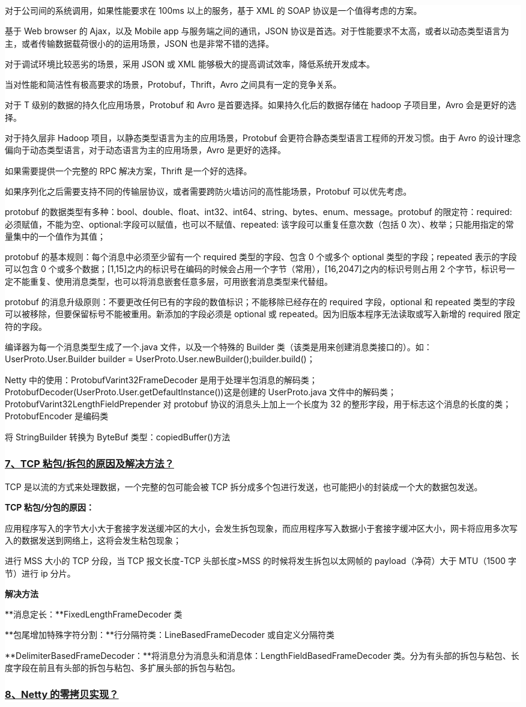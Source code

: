 对于公司间的系统调用，如果性能要求在 100ms 以上的服务，基于 XML 的 SOAP 协议是一个值得考虑的方案。

基于 Web browser 的 Ajax，以及 Mobile app 与服务端之间的通讯，JSON 协议是首选。对于性能要求不太高，或者以动态类型语言为主，或者传输数据载荷很小的的运用场景，JSON 也是非常不错的选择。

对于调试环境比较恶劣的场景，采用 JSON 或 XML 能够极大的提高调试效率，降低系统开发成本。

当对性能和简洁性有极高要求的场景，Protobuf，Thrift，Avro 之间具有一定的竞争关系。

对于 T 级别的数据的持久化应用场景，Protobuf 和 Avro 是首要选择。如果持久化后的数据存储在 hadoop 子项目里，Avro 会是更好的选择。

对于持久层非 Hadoop 项目，以静态类型语言为主的应用场景，Protobuf 会更符合静态类型语言工程师的开发习惯。由于 Avro 的设计理念偏向于动态类型语言，对于动态语言为主的应用场景，Avro 是更好的选择。

如果需要提供一个完整的 RPC 解决方案，Thrift 是一个好的选择。

如果序列化之后需要支持不同的传输层协议，或者需要跨防火墙访问的高性能场景，Protobuf 可以优先考虑。

protobuf 的数据类型有多种：bool、double、float、int32、int64、string、bytes、enum、message。protobuf 的限定符：required: 必须赋值，不能为空、optional:字段可以赋值，也可以不赋值、repeated: 该字段可以重复任意次数（包括 0 次）、枚举；只能用指定的常量集中的一个值作为其值；

protobuf 的基本规则：每个消息中必须至少留有一个 required 类型的字段、包含 0 个或多个 optional 类型的字段；repeated 表示的字段可以包含 0 个或多个数据；[1,15]之内的标识号在编码的时候会占用一个字节（常用），[16,2047]之内的标识号则占用 2 个字节，标识号一定不能重复、使用消息类型，也可以将消息嵌套任意多层，可用嵌套消息类型来代替组。

protobuf 的消息升级原则：不要更改任何已有的字段的数值标识；不能移除已经存在的 required 字段，optional 和 repeated 类型的字段可以被移除，但要保留标号不能被重用。新添加的字段必须是 optional 或 repeated。因为旧版本程序无法读取或写入新增的 required 限定符的字段。

编译器为每一个消息类型生成了一个.java 文件，以及一个特殊的 Builder 类（该类是用来创建消息类接口的）。如：UserProto.User.Builder builder = UserProto.User.newBuilder();builder.build()；

Netty 中的使用：ProtobufVarint32FrameDecoder 是用于处理半包消息的解码类；ProtobufDecoder(UserProto.User.getDefaultInstance())这是创建的 UserProto.java 文件中的解码类；ProtobufVarint32LengthFieldPrepender 对 protobuf 协议的消息头上加上一个长度为 32 的整形字段，用于标志这个消息的长度的类；ProtobufEncoder 是编码类

将 StringBuilder 转换为 ByteBuf 类型：copiedBuffer()方法

### [7、TCP 粘包/拆包的原因及解决方法？](https://gitlab.gaorta.com/devteam/learning-journey/study-materials-collection/-/tree/master/docs/Netty/Netty最新2021年面试题附答案解析，大汇总.md#7tcp-粘包/拆包的原因及解决方法)

TCP 是以流的方式来处理数据，一个完整的包可能会被 TCP 拆分成多个包进行发送，也可能把小的封装成一个大的数据包发送。

**TCP 粘包/分包的原因：**

应用程序写入的字节大小大于套接字发送缓冲区的大小，会发生拆包现象，而应用程序写入数据小于套接字缓冲区大小，网卡将应用多次写入的数据发送到网络上，这将会发生粘包现象；

进行 MSS 大小的 TCP 分段，当 TCP 报文长度-TCP 头部长度>MSS 的时候将发生拆包以太网帧的 payload（净荷）大于 MTU（1500 字节）进行 ip 分片。

**解决方法**

**消息定长：**FixedLengthFrameDecoder 类

**包尾增加特殊字符分割：**行分隔符类：LineBasedFrameDecoder 或自定义分隔符类

**DelimiterBasedFrameDecoder：**将消息分为消息头和消息体：LengthFieldBasedFrameDecoder 类。分为有头部的拆包与粘包、长度字段在前且有头部的拆包与粘包、多扩展头部的拆包与粘包。

### [8、Netty 的零拷贝实现？](https://gitlab.gaorta.com/devteam/learning-journey/study-materials-collection/-/tree/master/docs/Netty/Netty最新2021年面试题附答案解析，大汇总.md#8netty-的零拷贝实现)
